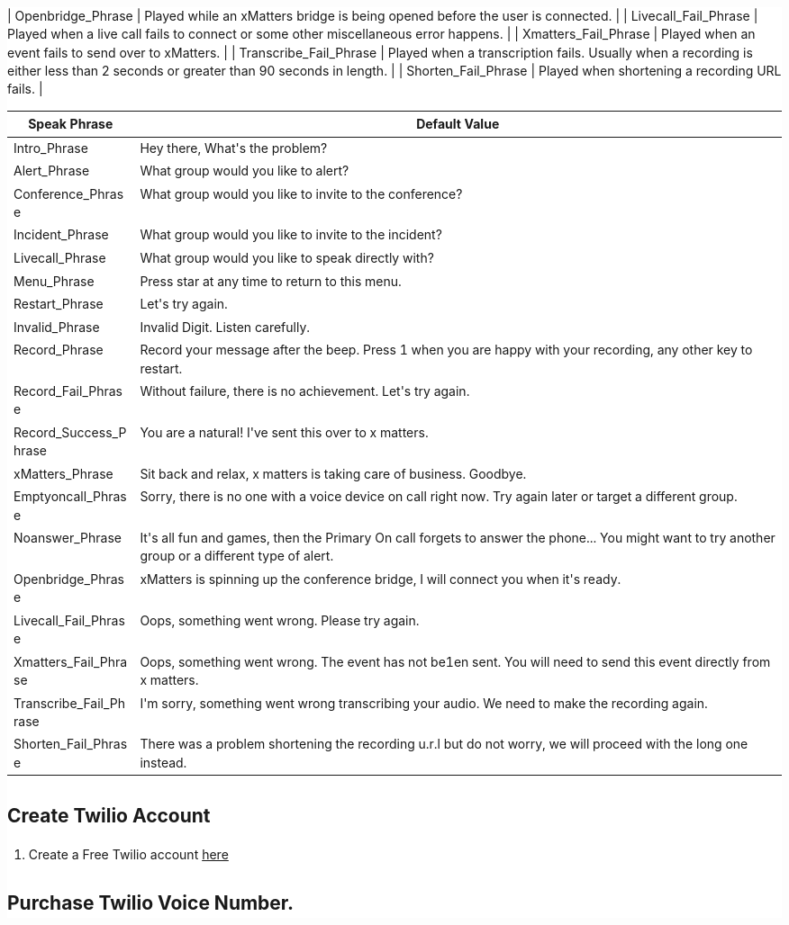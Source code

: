 | Openbridge_Phrase      | Played while an xMatters bridge is being opened before the user is connected.                                                                                                                                                                                                                                                 |
| Livecall_Fail_Phrase   | Played when a live call fails to connect or some other miscellaneous error happens.                                                                                                                                                                                                                                           |
| Xmatters_Fail_Phrase   | Played when an event fails to send over to xMatters.                                                                                                                                                                                                                                                                          |
| Transcribe_Fail_Phrase | Played when a transcription fails. Usually when a recording is either less than 2 seconds or greater than 90 seconds in length.                                                                                                                                                                                               |
| Shorten_Fail_Phrase    | Played when shortening a recording URL fails.                                                                                                                                                                                                                                                                                 |

| **Speak Phrase**       | **Default Value**                                                                                                                                 |
| ---------------------- | ------------------------------------------------------------------------------------------------------------------------------------------------- |
| Intro_Phrase           | Hey there, What's the problem?                                                                                                                    |
| Alert_Phrase           | What group would you like to alert?                                                                                                               |
| Conference_Phrase      | What group would you like to invite to the conference?                                                                                            |
| Incident_Phrase        | What group would you like to invite to the incident?                                                                                              |
| Livecall_Phrase        | What group would you like to speak directly with?                                                                                                 |
| Menu_Phrase            | Press star at any time to return to this menu.                                                                                                    |
| Restart_Phrase         | Let's try again.                                                                                                                                  |
| Invalid_Phrase         | Invalid Digit. Listen carefully.                                                                                                                  |
| Record_Phrase          | Record your message after the beep. Press 1 when you are happy with your recording, any other key to restart.                                     |
| Record_Fail_Phrase     | Without failure, there is no achievement. Let's try again.                                                                                        |
| Record_Success_Phrase  | You are a natural! I've sent this over to x matters.                                                                                              |
| xMatters_Phrase        | Sit back and relax, x matters is taking care of business. Goodbye.                                                                                |
| Emptyoncall_Phrase     | Sorry, there is no one with a voice device on call right now. Try again later or target a different group.                                        |
| Noanswer_Phrase        | It's all fun and games, then the Primary On call forgets to answer the phone... You might want to try another group or a different type of alert. |
| Openbridge_Phrase      | xMatters is spinning up the conference bridge, I will connect you when it's ready.                                                                |
| Livecall_Fail_Phrase   | Oops, something went wrong. Please try again.                                                                                                     |
| Xmatters_Fail_Phrase   | Oops, something went wrong. The event has not be1en sent. You will need to send this event directly from x matters.                               |
| Transcribe_Fail_Phrase | I'm sorry, something went wrong transcribing your audio. We need to make the recording again.                                                     |
| Shorten_Fail_Phrase    | There was a problem shortening the recording u.r.l but do not worry, we will proceed with the long one instead.                                   |

## Create Twilio Account

1. Create a Free Twilio account [here](https://www.twilio.com/try-twilio)

## Purchase Twilio Voice Number.
